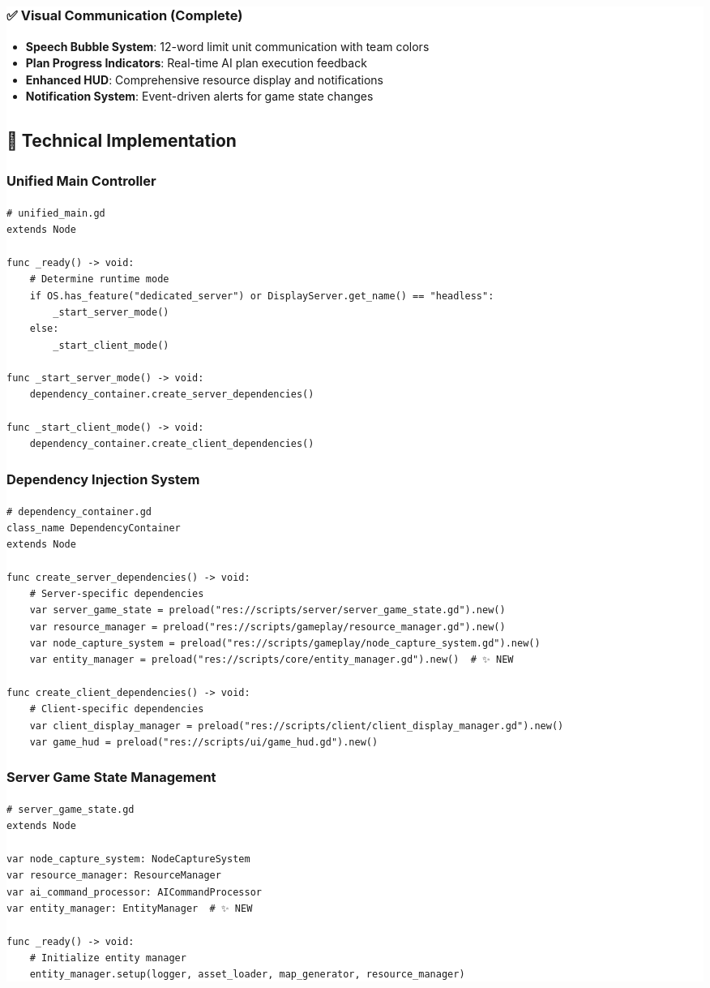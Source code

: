 ### **✅ Visual Communication (Complete)**
- **Speech Bubble System**: 12-word limit unit communication with team colors
- **Plan Progress Indicators**: Real-time AI plan execution feedback
- **Enhanced HUD**: Comprehensive resource display and notifications
- **Notification System**: Event-driven alerts for game state changes

## 🔧 **Technical Implementation**

### **Unified Main Controller**
```gdscript
# unified_main.gd
extends Node

func _ready() -> void:
    # Determine runtime mode
    if OS.has_feature("dedicated_server") or DisplayServer.get_name() == "headless":
        _start_server_mode()
    else:
        _start_client_mode()

func _start_server_mode() -> void:
    dependency_container.create_server_dependencies()
    
func _start_client_mode() -> void:
    dependency_container.create_client_dependencies()
```

### **Dependency Injection System**
```gdscript
# dependency_container.gd
class_name DependencyContainer
extends Node

func create_server_dependencies() -> void:
    # Server-specific dependencies
    var server_game_state = preload("res://scripts/server/server_game_state.gd").new()
    var resource_manager = preload("res://scripts/gameplay/resource_manager.gd").new()
    var node_capture_system = preload("res://scripts/gameplay/node_capture_system.gd").new()
    var entity_manager = preload("res://scripts/core/entity_manager.gd").new()  # ✨ NEW
    
func create_client_dependencies() -> void:
    # Client-specific dependencies
    var client_display_manager = preload("res://scripts/client/client_display_manager.gd").new()
    var game_hud = preload("res://scripts/ui/game_hud.gd").new()
```

### **Server Game State Management**
```gdscript
# server_game_state.gd
extends Node

var node_capture_system: NodeCaptureSystem
var resource_manager: ResourceManager
var ai_command_processor: AICommandProcessor
var entity_manager: EntityManager  # ✨ NEW

func _ready() -> void:
    # Initialize entity manager
    entity_manager.setup(logger, asset_loader, map_generator, resource_manager)
```
